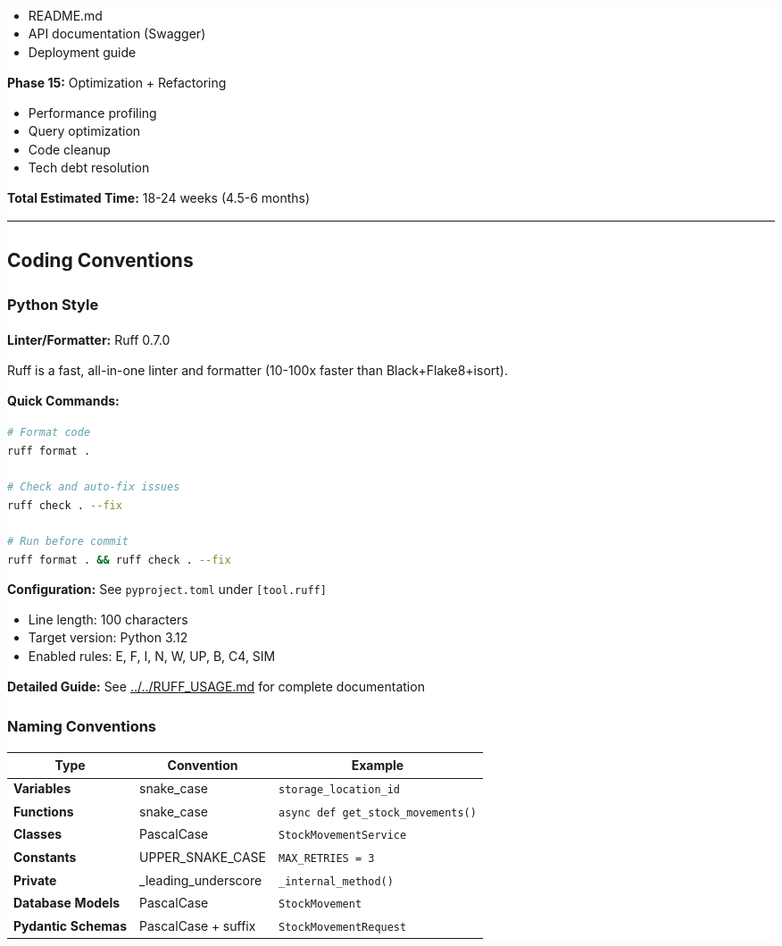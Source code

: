 - README.md
- API documentation (Swagger)
- Deployment guide

**Phase 15:** Optimization + Refactoring

- Performance profiling
- Query optimization
- Code cleanup
- Tech debt resolution

**Total Estimated Time:** 18-24 weeks (4.5-6 months)

---

## Coding Conventions

### Python Style

**Linter/Formatter:** Ruff 0.7.0

Ruff is a fast, all-in-one linter and formatter (10-100x faster than Black+Flake8+isort).

**Quick Commands:**

```bash
# Format code
ruff format .

# Check and auto-fix issues
ruff check . --fix

# Run before commit
ruff format . && ruff check . --fix
```

**Configuration:** See `pyproject.toml` under `[tool.ruff]`

- Line length: 100 characters
- Target version: Python 3.12
- Enabled rules: E, F, I, N, W, UP, B, C4, SIM

**Detailed Guide:** See [../../RUFF_USAGE.md](../../RUFF_USAGE.md) for complete documentation

### Naming Conventions

| Type                 | Convention          | Example                           |
|----------------------|---------------------|-----------------------------------|
| **Variables**        | snake_case          | `storage_location_id`             |
| **Functions**        | snake_case          | `async def get_stock_movements()` |
| **Classes**          | PascalCase          | `StockMovementService`            |
| **Constants**        | UPPER_SNAKE_CASE    | `MAX_RETRIES = 3`                 |
| **Private**          | _leading_underscore | `_internal_method()`              |
| **Database Models**  | PascalCase          | `StockMovement`                   |
| **Pydantic Schemas** | PascalCase + suffix | `StockMovementRequest`            |
